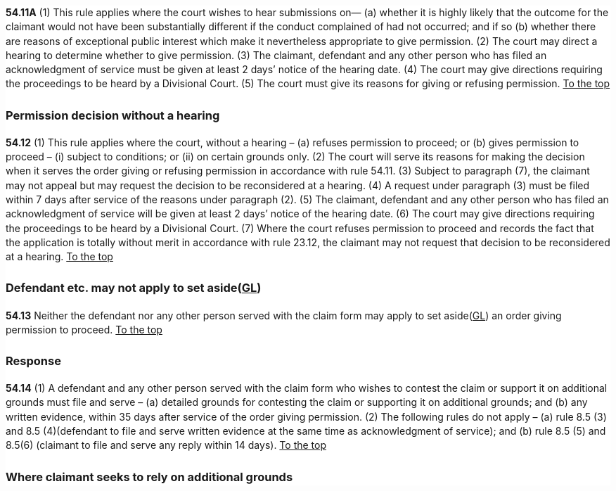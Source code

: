 **54.11A**
(1) This rule applies where the court wishes to hear submissions on—
(a) whether it is highly likely that the outcome for the claimant would not have been substantially different if the conduct complained of had not occurred; and if so
(b) whether there are reasons of exceptional public interest which make it nevertheless appropriate to give permission.
(2) The court may direct a hearing to determine whether to give permission.
(3) The claimant, defendant and any other person who has filed an acknowledgment of service must be given at least 2 days’ notice of the hearing date.
(4) The court may give directions requiring the proceedings to be heard by a Divisional Court.
(5) The court must give its reasons for giving or refusing permission.
[To the top](https://www.justice.gov.uk/courts/procedure-rules/civil/rules/part54#top)
### Permission decision without a hearing

**54.12**
(1) This rule applies where the court, without a hearing –
(a) refuses permission to proceed; or
(b) gives permission to proceed –
(i) subject to conditions; or
(ii) on certain grounds only.
(2) The court will serve its reasons for making the decision when it serves the order giving or refusing permission in accordance with rule 54.11.
(3) Subject to paragraph (7), the claimant may not appeal but may request the decision to be reconsidered at a hearing.
(4) A request under paragraph (3) must be filed within 7 days after service of the reasons under paragraph (2).
(5) The claimant, defendant and any other person who has filed an acknowledgment of service will be given at least 2 days’ notice of the hearing date.
(6) The court may give directions requiring the proceedings to be heard by a Divisional Court.
(7) Where the court refuses permission to proceed and records the fact that the application is totally without merit in accordance with rule 23.12, the claimant may not request that decision to be reconsidered at a hearing.
[To the top](https://www.justice.gov.uk/courts/procedure-rules/civil/rules/part54#top)
### Defendant etc. may not apply to set aside([GL](https://www.justice.gov.uk/courts/procedure-rules/civil/glossary))

**54.13** Neither the defendant nor any other person served with the claim form may apply to set aside([GL](https://www.justice.gov.uk/courts/procedure-rules/civil/glossary)) an order giving permission to proceed.
[To the top](https://www.justice.gov.uk/courts/procedure-rules/civil/rules/part54#top)
### Response

**54.14**
(1) A defendant and any other person served with the claim form who wishes to contest the claim or support it on additional grounds must file and serve –
(a) detailed grounds for contesting the claim or supporting it on additional grounds; and
(b) any written evidence,
within 35 days after service of the order giving permission.
(2) The following rules do not apply –
(a) rule 8.5 (3) and 8.5 (4)(defendant to file and serve written evidence at the same time as acknowledgment of service); and
(b) rule 8.5 (5) and 8.5(6) (claimant to file and serve any reply within 14 days).
[To the top](https://www.justice.gov.uk/courts/procedure-rules/civil/rules/part54#top)
### Where claimant seeks to rely on additional grounds
